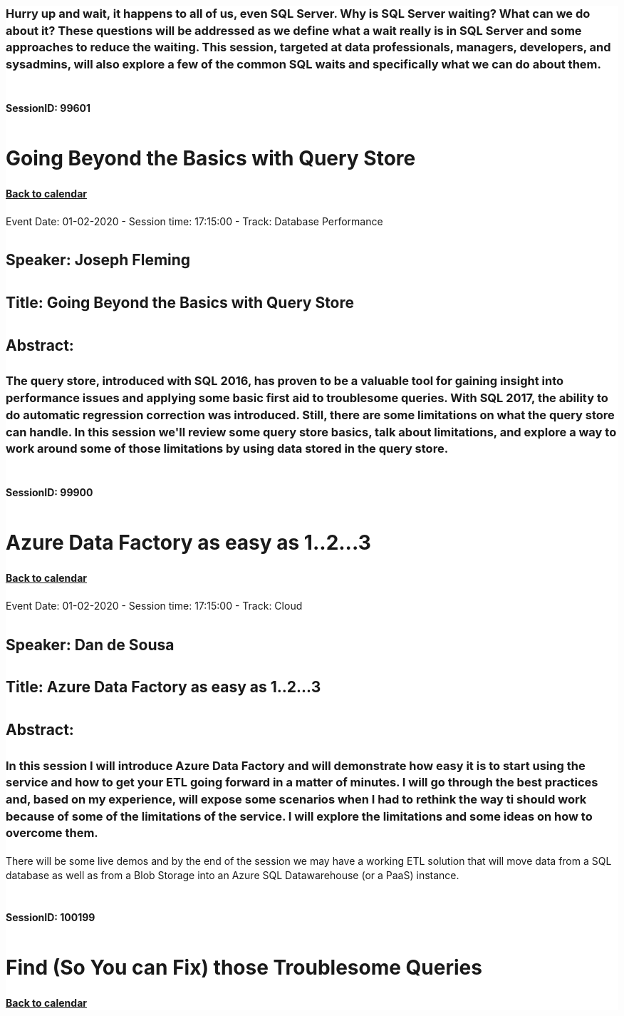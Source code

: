 ### Hurry up and wait, it happens to all of us, even SQL Server.  Why is SQL Server waiting?  What can we do about it?  These questions will be addressed as we define what a wait really is in SQL Server and some approaches to reduce the waiting.  This session, targeted at data professionals, managers, developers, and sysadmins, will also explore a few of the common SQL waits and specifically what we can do about them.
#  
#### SessionID: 99601
# Going Beyond the Basics with Query Store
#### [Back to calendar](#SQLSaturday-#930---Cleveland-2020)
Event Date: 01-02-2020 - Session time: 17:15:00 - Track: Database Performance
## Speaker: Joseph Fleming
## Title: Going Beyond the Basics with Query Store
## Abstract:
### The query store, introduced with SQL 2016, has proven to be a valuable tool for gaining insight into performance issues and applying some basic first aid to troublesome queries.  With SQL 2017, the ability to do automatic regression correction was introduced.  Still, there are some limitations on what the query store can handle.  In this session we'll review some query store basics, talk about limitations, and explore a way to work around some of those limitations by using data stored in the query store.
#  
#### SessionID: 99900
# Azure Data Factory as easy as 1..2...3
#### [Back to calendar](#SQLSaturday-#930---Cleveland-2020)
Event Date: 01-02-2020 - Session time: 17:15:00 - Track: Cloud
## Speaker: Dan de Sousa
## Title: Azure Data Factory as easy as 1..2...3
## Abstract:
### In this session I will introduce Azure Data Factory and will demonstrate how easy it is to start using the service and how to get your ETL going forward in a matter of minutes. I will go through the best practices and, based on my experience, will expose some scenarios when I had to rethink the way ti should work because of some of the limitations of the service. I will explore the limitations and some ideas on how to overcome them.
There will be some live demos and by the end of the session we may have a working ETL solution that will move data from a SQL database as well as from a Blob Storage into an Azure SQL Datawarehouse (or a PaaS) instance.
#  
#### SessionID: 100199
# Find (So You can Fix) those Troublesome Queries
#### [Back to calendar](#SQLSaturday-#930---Cleveland-2020)